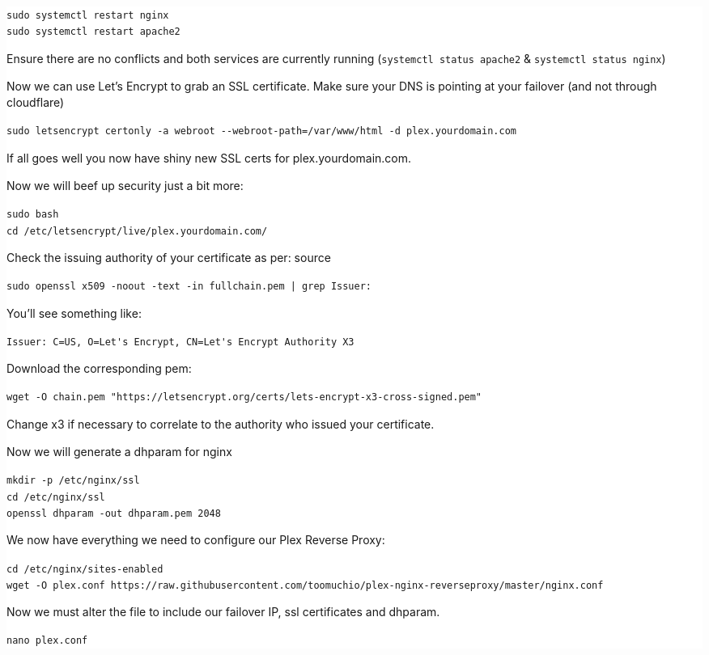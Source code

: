 ```
sudo systemctl restart nginx
sudo systemctl restart apache2
```

Ensure there are no conflicts and both services are currently running (`systemctl status apache2` & `systemctl status nginx`)

Now we can use Let’s Encrypt to grab an SSL certificate. Make sure your DNS is pointing at your failover (and not through cloudflare)

```
sudo letsencrypt certonly -a webroot --webroot-path=/var/www/html -d plex.yourdomain.com
```

If all goes well you now have shiny new SSL certs for plex.yourdomain.com.

Now we will beef up security just a bit more:

```
sudo bash
cd /etc/letsencrypt/live/plex.yourdomain.com/
```

Check the issuing authority of your certificate as per: source

```
sudo openssl x509 -noout -text -in fullchain.pem | grep Issuer:
```

You’ll see something like:
```
Issuer: C=US, O=Let's Encrypt, CN=Let's Encrypt Authority X3
```
Download the corresponding pem:

```
wget -O chain.pem "https://letsencrypt.org/certs/lets-encrypt-x3-cross-signed.pem"
```

Change x3 if necessary to correlate to the authority who issued your certificate.

Now we will generate a dhparam for nginx

```
mkdir -p /etc/nginx/ssl
cd /etc/nginx/ssl
openssl dhparam -out dhparam.pem 2048
```

We now have everything we need to configure our Plex Reverse Proxy:

```
cd /etc/nginx/sites-enabled
wget -O plex.conf https://raw.githubusercontent.com/toomuchio/plex-nginx-reverseproxy/master/nginx.conf
```

Now we must alter the file to include our failover IP, ssl certificates and dhparam.

```
nano plex.conf
```
